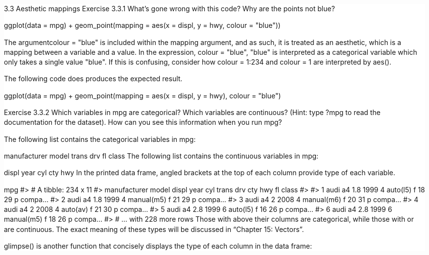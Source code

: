 
3.3 Aesthetic mappings
Exercise 3.3.1
What’s gone wrong with this code? Why are the points not blue?

ggplot(data = mpg) +
  geom_point(mapping = aes(x = displ, y = hwy, colour = "blue"))


The argumentcolour = "blue" is included within the mapping argument, and as such, it is treated as an aesthetic, which is a mapping between a variable and a value. In the expression, colour = "blue", "blue" is interpreted as a categorical variable which only takes a single value "blue". If this is confusing, consider how colour = 1:234 and colour = 1 are interpreted by aes().

The following code does produces the expected result.

ggplot(data = mpg) +
  geom_point(mapping = aes(x = displ, y = hwy), colour = "blue")


Exercise 3.3.2
Which variables in mpg are categorical? Which variables are continuous? (Hint: type ?mpg to read the documentation for the dataset). How can you see this information when you run mpg?

The following list contains the categorical variables in mpg:

manufacturer
model
trans
drv
fl
class
The following list contains the continuous variables in mpg:

displ
year
cyl
cty
hwy
In the printed data frame, angled brackets at the top of each column provide type of each variable.

mpg
#> # A tibble: 234 x 11
#>   manufacturer model displ  year   cyl trans      drv     cty   hwy fl    class 
#>   <chr>        <chr> <dbl> <int> <int> <chr>      <chr> <int> <int> <chr> <chr> 
#> 1 audi         a4      1.8  1999     4 auto(l5)   f        18    29 p     compa…
#> 2 audi         a4      1.8  1999     4 manual(m5) f        21    29 p     compa…
#> 3 audi         a4      2    2008     4 manual(m6) f        20    31 p     compa…
#> 4 audi         a4      2    2008     4 auto(av)   f        21    30 p     compa…
#> 5 audi         a4      2.8  1999     6 auto(l5)   f        16    26 p     compa…
#> 6 audi         a4      2.8  1999     6 manual(m5) f        18    26 p     compa…
#> # … with 228 more rows
Those with <chr> above their columns are categorical, while those with <dbl> or <int> are continuous. The exact meaning of these types will be discussed in “Chapter 15: Vectors”.

glimpse() is another function that concisely displays the type of each column in the data frame:
